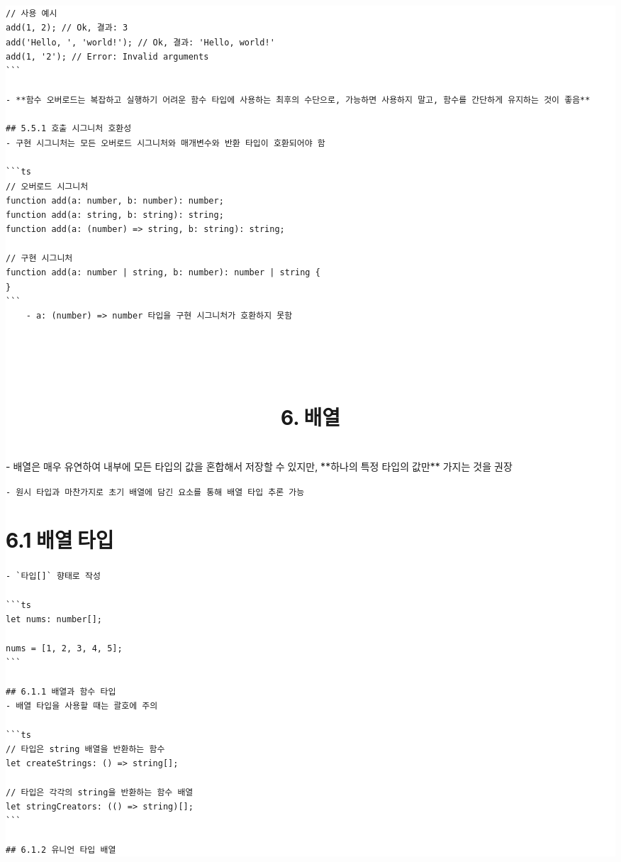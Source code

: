     // 사용 예시
    add(1, 2); // Ok, 결과: 3
    add('Hello, ', 'world!'); // Ok, 결과: 'Hello, world!'
    add(1, '2'); // Error: Invalid arguments
    ```

    - **함수 오버로드는 복잡하고 실행하기 어려운 함수 타입에 사용하는 최후의 수단으로, 가능하면 사용하지 말고, 함수를 간단하게 유지하는 것이 좋음**

    ## 5.5.1 호출 시그니처 호환성
    - 구현 시그니처는 모든 오버로드 시그니처와 매개변수와 반환 타입이 호환되어야 함

    ```ts
    // 오버로드 시그니처
    function add(a: number, b: number): number;
    function add(a: string, b: string): string;
    function add(a: (number) => string, b: string): string;

    // 구현 시그니처
    function add(a: number | string, b: number): number | string {
    }
    ```
        - a: (number) => number 타입을 구현 시그니처가 호환하지 못함

<br/><br/><br/>

<h1 align="center">6. 배열</h1>

<br/>
    - 배열은 매우 유연하여 내부에 모든 타입의 값을 혼합해서 저장할 수 있지만, **하나의 특정 타입의 값만** 가지는 것을 권장

    - 원시 타입과 마찬가지로 초기 배열에 담긴 요소를 통해 배열 타입 추론 가능

# 6.1 배열 타입

    - `타입[]` 향태로 작성

    ```ts
    let nums: number[];

    nums = [1, 2, 3, 4, 5];
    ```

    ## 6.1.1 배열과 함수 타입
    - 배열 타입을 사용할 때는 괄호에 주의

    ```ts
    // 타입은 string 배열을 반환하는 함수
    let createStrings: () => string[];

    // 타입은 각각의 string을 반환하는 함수 배열
    let stringCreators: (() => string)[];
    ```

    ## 6.1.2 유니언 타입 배열
